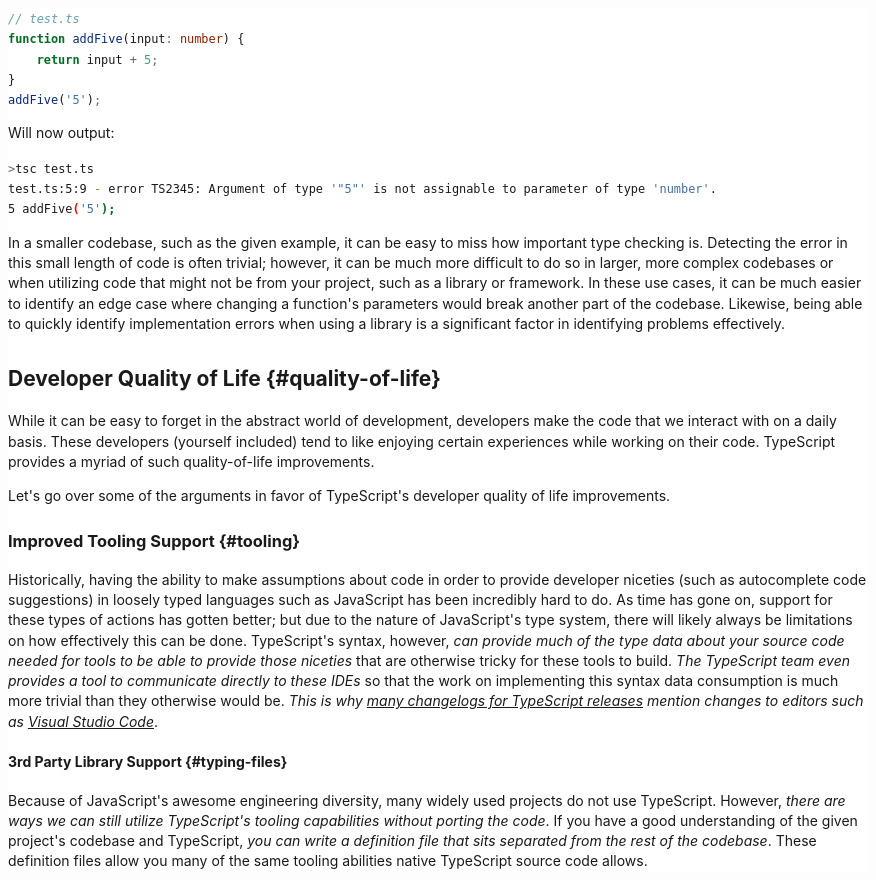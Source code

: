 ```ts
// test.ts
function addFive(input: number) {
    return input + 5;
}
addFive('5');
```

Will now output:

```bash
>tsc test.ts
test.ts:5:9 - error TS2345: Argument of type '"5"' is not assignable to parameter of type 'number'.
5 addFive('5');
```

In a smaller codebase, such as the given example, it can be easy to miss how important type checking is. Detecting the error in this small length of code is often trivial; however, it can be much more difficult to do so in larger, more complex codebases or when utilizing code that might not be from your project, such as a library or framework. In these use cases, it can be much easier to identify an edge case where changing a function's parameters would break another part of the codebase. Likewise, being able to quickly identify implementation errors when using a library is a significant factor in identifying problems effectively.

## Developer Quality of Life {#quality-of-life}

While it can be easy to forget in the abstract world of development, developers make the code that we interact with on a daily basis. These developers (yourself included) tend to like enjoying certain experiences while working on their code. TypeScript provides a myriad of such quality-of-life improvements.

Let's go over some of the arguments in favor of TypeScript's developer quality of life improvements.

### Improved Tooling Support {#tooling}

Historically, having the ability to make assumptions about code in order to provide developer niceties (such as autocomplete code suggestions) in loosely typed languages such as JavaScript has been incredibly hard to do. As time has gone on, support for these types of actions has gotten better; but due to the nature of JavaScript's type system, there will likely always be limitations on how effectively this can be done. TypeScript's syntax, however, _can provide much of the type data about your source code needed for tools to be able to provide those niceties_ that are otherwise tricky for these tools to build. _The TypeScript team even provides a tool to communicate directly to these IDEs_ so that the work on implementing this syntax data consumption is much more trivial than they otherwise would be. _This is why [many changelogs for TypeScript releases](https://www.typescriptlang.org/docs/handbook/release-notes/overview.html) mention changes to editors such as [Visual Studio Code](https://code.visualstudio.com)_.

#### 3rd Party Library Support {#typing-files}

Because of JavaScript's awesome engineering diversity, many widely used projects do not use TypeScript. However, _there are ways we can still utilize TypeScript's tooling capabilities without porting the code_. If you have a good understanding of the given project's codebase and TypeScript, _you can write a definition file that sits separated from the rest of the codebase_. These definition files allow you many of the same tooling abilities native TypeScript source code allows.
